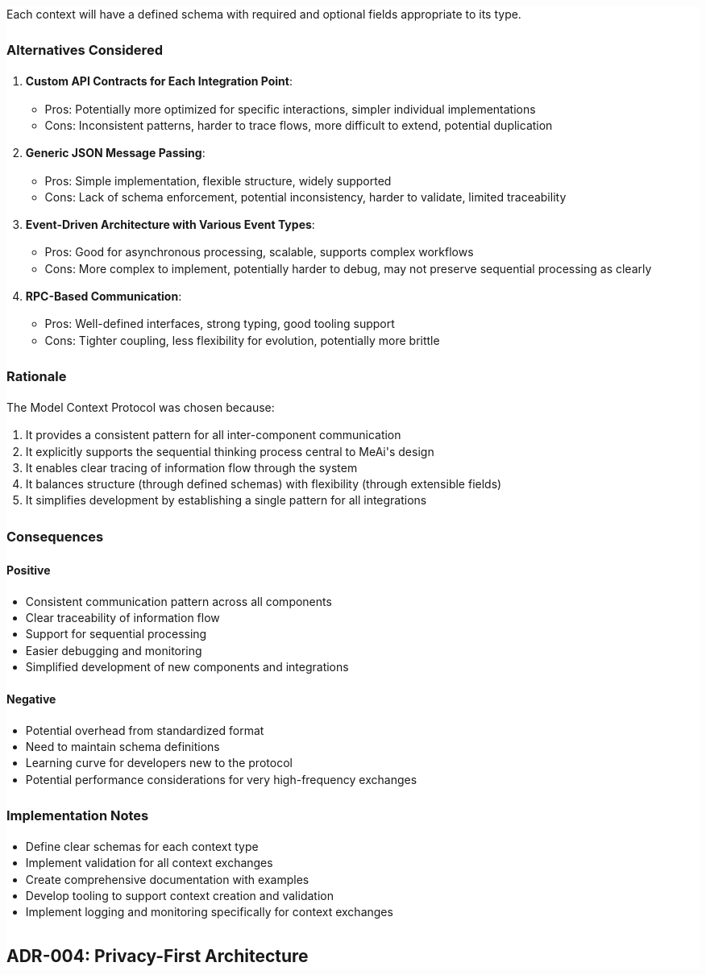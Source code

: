 Each context will have a defined schema with required and optional fields appropriate to its type.

### Alternatives Considered
1. **Custom API Contracts for Each Integration Point**:
   - Pros: Potentially more optimized for specific interactions, simpler individual implementations
   - Cons: Inconsistent patterns, harder to trace flows, more difficult to extend, potential duplication

2. **Generic JSON Message Passing**:
   - Pros: Simple implementation, flexible structure, widely supported
   - Cons: Lack of schema enforcement, potential inconsistency, harder to validate, limited traceability

3. **Event-Driven Architecture with Various Event Types**:
   - Pros: Good for asynchronous processing, scalable, supports complex workflows
   - Cons: More complex to implement, potentially harder to debug, may not preserve sequential processing as clearly

4. **RPC-Based Communication**:
   - Pros: Well-defined interfaces, strong typing, good tooling support
   - Cons: Tighter coupling, less flexibility for evolution, potentially more brittle

### Rationale
The Model Context Protocol was chosen because:
1. It provides a consistent pattern for all inter-component communication
2. It explicitly supports the sequential thinking process central to MeAi's design
3. It enables clear tracing of information flow through the system
4. It balances structure (through defined schemas) with flexibility (through extensible fields)
5. It simplifies development by establishing a single pattern for all integrations

### Consequences
#### Positive
- Consistent communication pattern across all components
- Clear traceability of information flow
- Support for sequential processing
- Easier debugging and monitoring
- Simplified development of new components and integrations

#### Negative
- Potential overhead from standardized format
- Need to maintain schema definitions
- Learning curve for developers new to the protocol
- Potential performance considerations for very high-frequency exchanges

### Implementation Notes
- Define clear schemas for each context type
- Implement validation for all context exchanges
- Create comprehensive documentation with examples
- Develop tooling to support context creation and validation
- Implement logging and monitoring specifically for context exchanges

## ADR-004: Privacy-First Architecture

